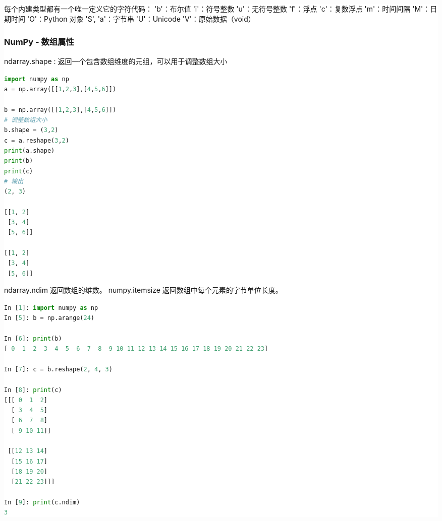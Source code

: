 每个内建类型都有一个唯一定义它的字符代码：
'b'：布尔值
'i'：符号整数
'u'：无符号整数
'f'：浮点
'c'：复数浮点
'm'：时间间隔
'M'：日期时间
'O'：Python 对象
'S', 'a'：字节串
'U'：Unicode
'V'：原始数据（void）

### NumPy - 数组属性
ndarray.shape : 返回一个包含数组维度的元组，可以用于调整数组大小
```python
import numpy as np 
a = np.array([[1,2,3],[4,5,6]])  

b = np.array([[1,2,3],[4,5,6]]) 
# 调整数组大小 
b.shape = (3,2)
c = a.reshape(3,2)
print(a.shape)
print(b)
print(c)
# 输出
(2, 3)

[[1, 2] 
 [3, 4] 
 [5, 6]]

[[1, 2] 
 [3, 4] 
 [5, 6]]  
```

ndarray.ndim
返回数组的维数。
numpy.itemsize
返回数组中每个元素的字节单位长度。

```python
In [1]: import numpy as np
In [5]: b = np.arange(24)                                                
                                                                         
In [6]: print(b)                                                         
[ 0  1  2  3  4  5  6  7  8  9 10 11 12 13 14 15 16 17 18 19 20 21 22 23]
                                                                         
In [7]: c = b.reshape(2, 4, 3)                                           
                                                                         
In [8]: print(c)                                                         
[[[ 0  1  2]                                                             
  [ 3  4  5]                                                             
  [ 6  7  8]                                                             
  [ 9 10 11]]                                                            
                                                                         
 [[12 13 14]                                                             
  [15 16 17]                                                             
  [18 19 20]                                                             
  [21 22 23]]]                                                           
                                                                         
In [9]: print(c.ndim)                                                    
3    
```